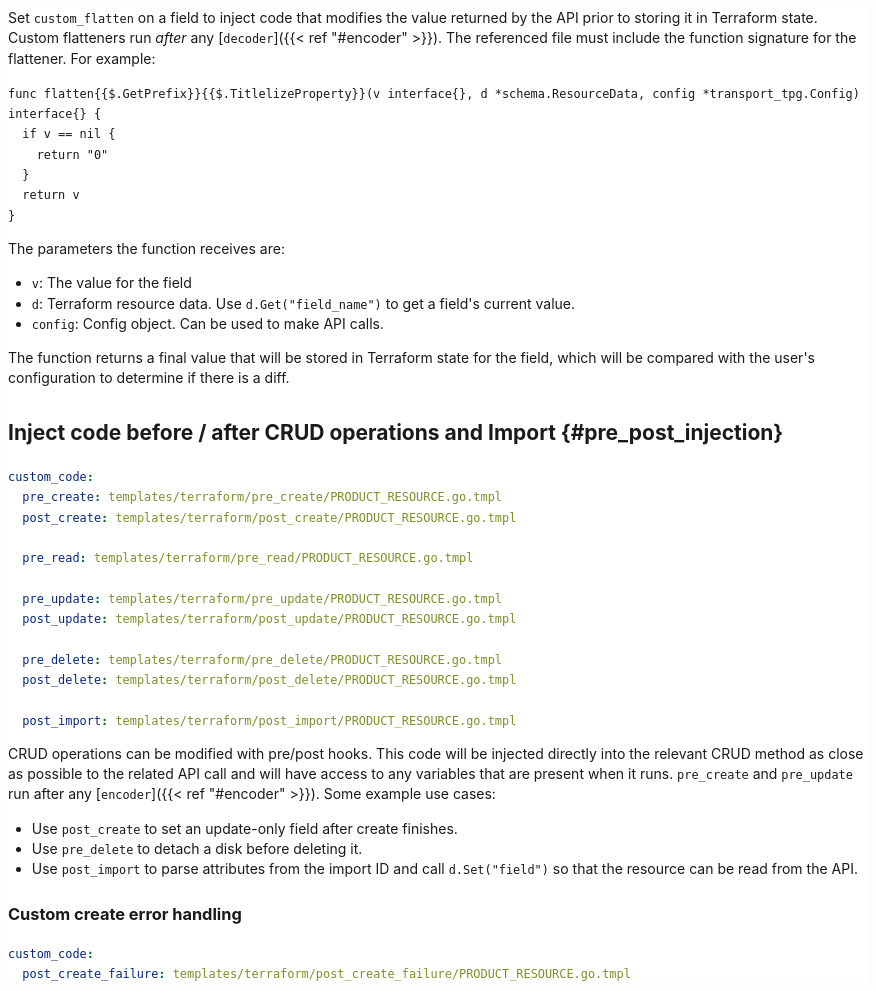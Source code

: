 Set `custom_flatten` on a field to inject code that modifies the value returned by the API prior to storing it in Terraform state. Custom flatteners run _after_ any [`decoder`]({{< ref "#encoder" >}}). The referenced file must include the function signature for the flattener. For example:

```erb
func flatten{{$.GetPrefix}}{{$.TitlelizeProperty}}(v interface{}, d *schema.ResourceData, config *transport_tpg.Config) interface{} {
  if v == nil {
    return "0"
  }
  return v
}
```

The parameters the function receives are:

- `v`: The value for the field
- `d`:  Terraform resource data. Use `d.Get("field_name")` to get a field's current value.
- `config`: Config object. Can be used to make API calls.

The function returns a final value that will be stored in Terraform state for the field, which will be compared with the user's configuration to determine if there is a diff.

## Inject code before / after CRUD operations and Import {#pre_post_injection}

```yaml
custom_code:
  pre_create: templates/terraform/pre_create/PRODUCT_RESOURCE.go.tmpl
  post_create: templates/terraform/post_create/PRODUCT_RESOURCE.go.tmpl

  pre_read: templates/terraform/pre_read/PRODUCT_RESOURCE.go.tmpl

  pre_update: templates/terraform/pre_update/PRODUCT_RESOURCE.go.tmpl
  post_update: templates/terraform/post_update/PRODUCT_RESOURCE.go.tmpl

  pre_delete: templates/terraform/pre_delete/PRODUCT_RESOURCE.go.tmpl
  post_delete: templates/terraform/post_delete/PRODUCT_RESOURCE.go.tmpl

  post_import: templates/terraform/post_import/PRODUCT_RESOURCE.go.tmpl
```

CRUD operations can be modified with pre/post hooks. This code will be injected directly into the relevant CRUD method as close as possible to the related API call and will have access to any variables that are present when it runs. `pre_create` and `pre_update` run after any [`encoder`]({{< ref "#encoder" >}}). Some example use cases:

- Use `post_create` to set an update-only field after create finishes.
- Use `pre_delete` to detach a disk before deleting it.
- Use `post_import` to parse attributes from the import ID and call `d.Set("field")` so that the resource can be read from the API.

### Custom create error handling

```yaml
custom_code:
  post_create_failure: templates/terraform/post_create_failure/PRODUCT_RESOURCE.go.tmpl
```
